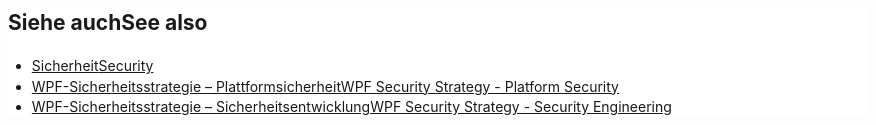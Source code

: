 ## <a name="see-also"></a><span data-ttu-id="208fc-325">Siehe auch</span><span class="sxs-lookup"><span data-stu-id="208fc-325">See also</span></span>
- [<span data-ttu-id="208fc-326">Sicherheit</span><span class="sxs-lookup"><span data-stu-id="208fc-326">Security</span></span>](security-wpf.md)
- [<span data-ttu-id="208fc-327">WPF-Sicherheitsstrategie – Plattformsicherheit</span><span class="sxs-lookup"><span data-stu-id="208fc-327">WPF Security Strategy - Platform Security</span></span>](wpf-security-strategy-platform-security.md)
- [<span data-ttu-id="208fc-328">WPF-Sicherheitsstrategie – Sicherheitsentwicklung</span><span class="sxs-lookup"><span data-stu-id="208fc-328">WPF Security Strategy - Security Engineering</span></span>](wpf-security-strategy-security-engineering.md)
